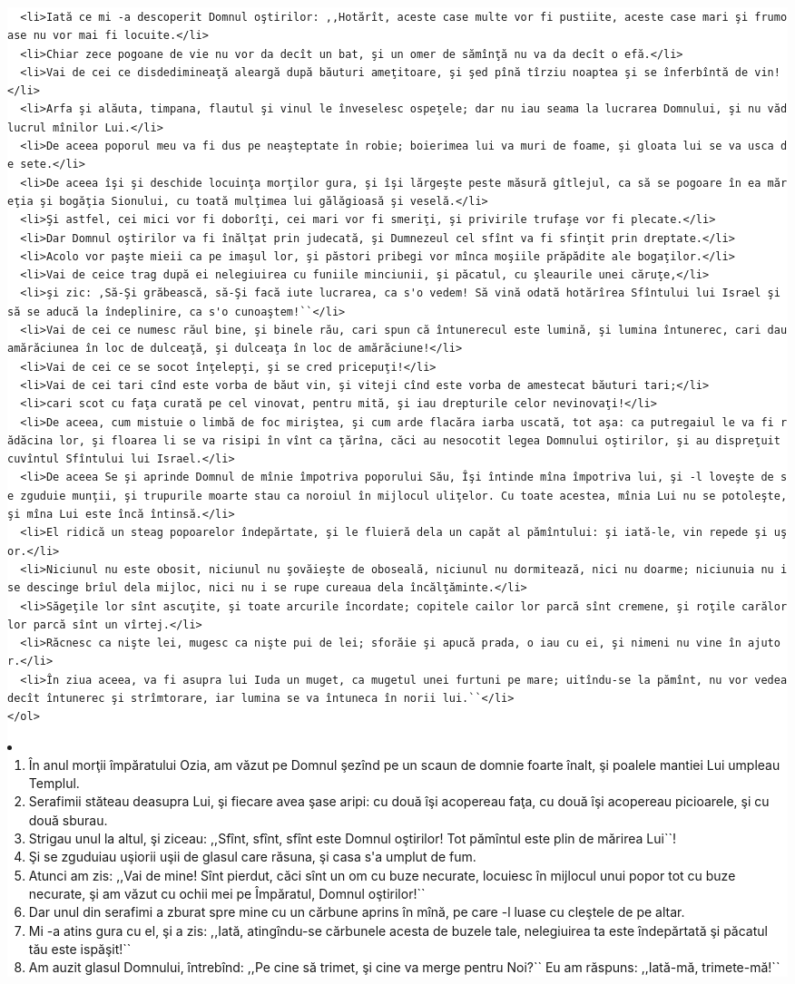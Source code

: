       <li>Iată ce mi -a descoperit Domnul oştirilor: ,,Hotărît, aceste case multe vor fi pustiite, aceste case mari şi frumoase nu vor mai fi locuite.</li>
      <li>Chiar zece pogoane de vie nu vor da decît un bat, şi un omer de sămînţă nu va da decît o efă.</li>
      <li>Vai de cei ce disdedimineaţă aleargă după băuturi ameţitoare, şi şed pînă tîrziu noaptea şi se înferbîntă de vin!</li>
      <li>Arfa şi alăuta, timpana, flautul şi vinul le înveselesc ospeţele; dar nu iau seama la lucrarea Domnului, şi nu văd lucrul mînilor Lui.</li>
      <li>De aceea poporul meu va fi dus pe neaşteptate în robie; boierimea lui va muri de foame, şi gloata lui se va usca de sete.</li>
      <li>De aceea îşi şi deschide locuinţa morţilor gura, şi îşi lărgeşte peste măsură gîtlejul, ca să se pogoare în ea măreţia şi bogăţia Sionului, cu toată mulţimea lui gălăgioasă şi veselă.</li>
      <li>Şi astfel, cei mici vor fi doborîţi, cei mari vor fi smeriţi, şi privirile trufaşe vor fi plecate.</li>
      <li>Dar Domnul oştirilor va fi înălţat prin judecată, şi Dumnezeul cel sfînt va fi sfinţit prin dreptate.</li>
      <li>Acolo vor paşte mieii ca pe imaşul lor, şi păstori pribegi vor mînca moşiile prăpădite ale bogaţilor.</li>
      <li>Vai de ceice trag după ei nelegiuirea cu funiile minciunii, şi păcatul, cu şleaurile unei căruţe,</li>
      <li>şi zic: ,Să-Şi grăbească, să-Şi facă iute lucrarea, ca s'o vedem! Să vină odată hotărîrea Sfîntului lui Israel şi să se aducă la îndeplinire, ca s'o cunoaştem!``</li>
      <li>Vai de cei ce numesc răul bine, şi binele rău, cari spun că întunerecul este lumină, şi lumina întunerec, cari dau amărăciunea în loc de dulceaţă, şi dulceaţa în loc de amărăciune!</li>
      <li>Vai de cei ce se socot înţelepţi, şi se cred pricepuţi!</li>
      <li>Vai de cei tari cînd este vorba de băut vin, şi viteji cînd este vorba de amestecat băuturi tari;</li>
      <li>cari scot cu faţa curată pe cel vinovat, pentru mită, şi iau drepturile celor nevinovaţi!</li>
      <li>De aceea, cum mistuie o limbă de foc miriştea, şi cum arde flacăra iarba uscată, tot aşa: ca putregaiul le va fi rădăcina lor, şi floarea li se va risipi în vînt ca ţărîna, căci au nesocotit legea Domnului oştirilor, şi au dispreţuit cuvîntul Sfîntului lui Israel.</li>
      <li>De aceea Se şi aprinde Domnul de mînie împotriva poporului Său, Îşi întinde mîna împotriva lui, şi -l loveşte de se zguduie munţii, şi trupurile moarte stau ca noroiul în mijlocul uliţelor. Cu toate acestea, mînia Lui nu se potoleşte, şi mîna Lui este încă întinsă.</li>
      <li>El ridică un steag popoarelor îndepărtate, şi le fluieră dela un capăt al pămîntului: şi iată-le, vin repede şi uşor.</li>
      <li>Niciunul nu este obosit, niciunul nu şovăieşte de oboseală, niciunul nu dormitează, nici nu doarme; niciunuia nu i se descinge brîul dela mijloc, nici nu i se rupe cureaua dela încălţăminte.</li>
      <li>Săgeţile lor sînt ascuţite, şi toate arcurile încordate; copitele cailor lor parcă sînt cremene, şi roţile carălor lor parcă sînt un vîrtej.</li>
      <li>Răcnesc ca nişte lei, mugesc ca nişte pui de lei; sforăie şi apucă prada, o iau cu ei, şi nimeni nu vine în ajutor.</li>
      <li>În ziua aceea, va fi asupra lui Iuda un muget, ca mugetul unei furtuni pe mare; uitîndu-se la pămînt, nu vor vedea decît întunerec şi strîmtorare, iar lumina se va întuneca în norii lui.``</li>
    </ol>
  </li>
  <li>
    <ol>
      <li>În anul morţii împăratului Ozia, am văzut pe Domnul şezînd pe un scaun de domnie foarte înalt, şi poalele mantiei Lui umpleau Templul.</li>
      <li>Serafimii stăteau deasupra Lui, şi fiecare avea şase aripi: cu două îşi acopereau faţa, cu două îşi acopereau picioarele, şi cu două sburau.</li>
      <li>Strigau unul la altul, şi ziceau: ,,Sfînt, sfînt, sfînt este Domnul oştirilor! Tot pămîntul este plin de mărirea Lui``!</li>
      <li>Şi se zguduiau uşiorii uşii de glasul care răsuna, şi casa s'a umplut de fum.</li>
      <li>Atunci am zis: ,,Vai de mine! Sînt pierdut, căci sînt un om cu buze necurate, locuiesc în mijlocul unui popor tot cu buze necurate, şi am văzut cu ochii mei pe Împăratul, Domnul oştirilor!``</li>
      <li>Dar unul din serafimi a zburat spre mine cu un cărbune aprins în mînă, pe care -l luase cu cleştele de pe altar.</li>
      <li>Mi -a atins gura cu el, şi a zis: ,,Iată, atingîndu-se cărbunele acesta de buzele tale, nelegiuirea ta este îndepărtată şi păcatul tău este ispăşit!``</li>
      <li>Am auzit glasul Domnului, întrebînd: ,,Pe cine să trimet, şi cine va merge pentru Noi?`` Eu am răspuns: ,,Iată-mă, trimete-mă!``</li>